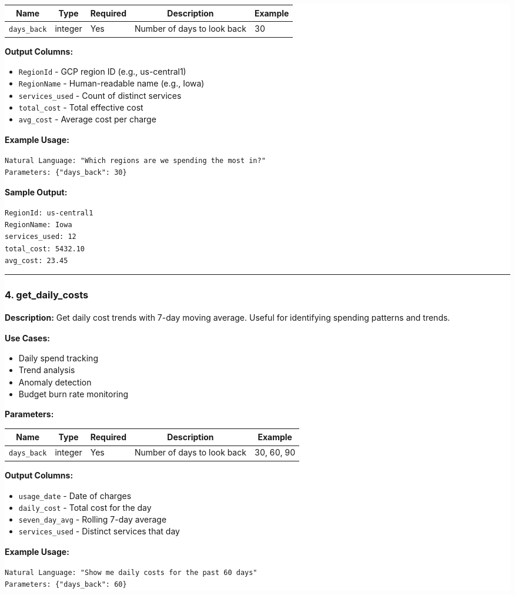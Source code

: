 | Name | Type | Required | Description | Example |
|------|------|----------|-------------|---------|
| `days_back` | integer | Yes | Number of days to look back | 30 |

**Output Columns:**
- `RegionId` - GCP region ID (e.g., us-central1)
- `RegionName` - Human-readable name (e.g., Iowa)
- `services_used` - Count of distinct services
- `total_cost` - Total effective cost
- `avg_cost` - Average cost per charge

**Example Usage:**
```
Natural Language: "Which regions are we spending the most in?"
Parameters: {"days_back": 30}
```

**Sample Output:**
```
RegionId: us-central1
RegionName: Iowa
services_used: 12
total_cost: 5432.10
avg_cost: 23.45
```

---

### 4. get_daily_costs

**Description:** Get daily cost trends with 7-day moving average. Useful for identifying spending patterns and trends.

**Use Cases:**
- Daily spend tracking
- Trend analysis
- Anomaly detection
- Budget burn rate monitoring

**Parameters:**

| Name | Type | Required | Description | Example |
|------|------|----------|-------------|---------|
| `days_back` | integer | Yes | Number of days to look back | 30, 60, 90 |

**Output Columns:**
- `usage_date` - Date of charges
- `daily_cost` - Total cost for the day
- `seven_day_avg` - Rolling 7-day average
- `services_used` - Distinct services that day

**Example Usage:**
```
Natural Language: "Show me daily costs for the past 60 days"
Parameters: {"days_back": 60}
```
